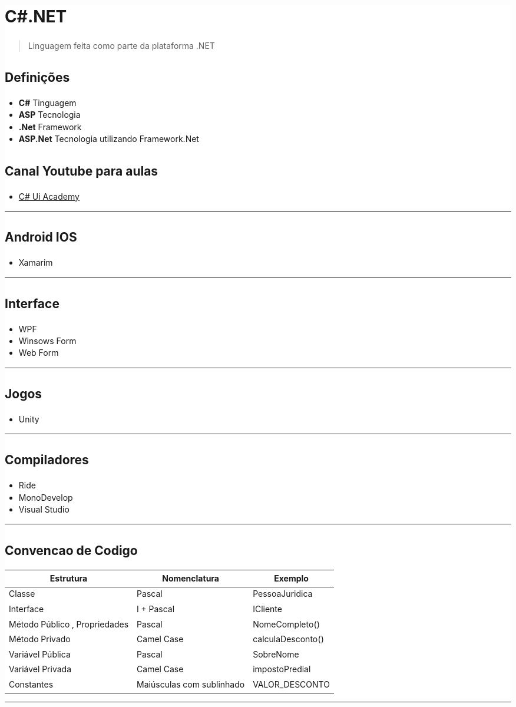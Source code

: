 # **C#.NET**
> Linguagem feita como parte da plataforma .NET 

## **Definições**
* **C#**  Tinguagem
* **ASP** Tecnologia
* **.Net** Framework
* **ASP.Net** Tecnologia utilizando Framework.Net

## **Canal Youtube para aulas**
* [C# Ui Academy](https://www.youtube.com/channel/UCigNaporFrKIPHiF1FcWfwA)
---
## **Android IOS**
* Xamarim
---
## **Interface**
* WPF
* Winsows Form
* Web Form
---
## **Jogos**
* Unity
---
## **Compiladores**
* Ride
* MonoDevelop
* Visual Studio
---
## **Convencao de Codigo**

|Estrutura|	Nomenclatura|	Exemplo|
|---|---|---|
|Classe	|Pascal	|PessoaJuridica|
|Interface|	I + Pascal|	ICliente
Método Público , Propriedades|	Pascal|	NomeCompleto()
Método Privado|	Camel Case	|calculaDesconto()
Variável Pública|	Pascal|	SobreNome
Variável Privada	|Camel Case|	impostoPredial
Constantes|	Maiúsculas com sublinhado   	    |VALOR_DESCONTO  
---
